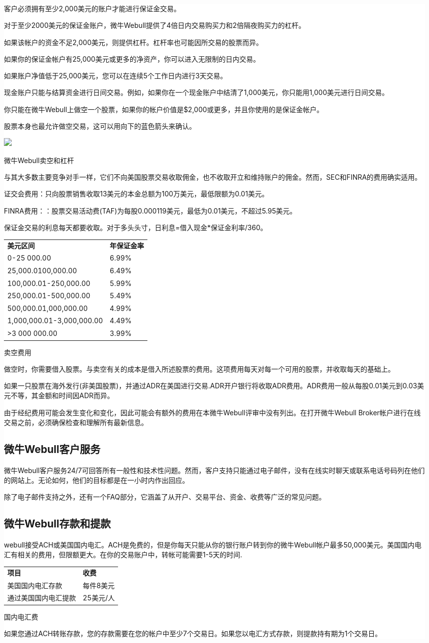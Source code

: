 客户必须拥有至少2,000美元的账户才能进行保证金交易。

对于至少2000美元的保证金账户，微牛Webull提供了4倍日内交易购买力和2倍隔夜购买力的杠杆。

如果该帐户的资金不足2,000美元，则提供杠杆。杠杆率也可能因所交易的股票而异。

如果你的保证金帐户有25,000美元或更多的净资产，你可以进入无限制的日内交易。

如果账户净值低于25,000美元，您可以在连续5个工作日内进行3天交易。

现金账户只能与结算资金进行日间交易。例如，如果你在一个现金账户中结清了1,000美元，你只能用1,000美元进行日间交易。

你只能在微牛Webull上做空一个股票，如果你的帐户价值是$2,000或更多，并且你使用的是保证金帐户。

股票本身也最允许做空交易，这可以用向下的蓝色箭头来确认。

![](https://cdn.fendou.la/funstoutiao/2020/09/word-ima-mgs.jpeg)

微牛Webull卖空和杠杆

与其大多数主要竞争对手一样，它们不向美国股票交易收取佣金，也不收取开立和维持账户的佣金。然而，SEC和FINRA的费用确实适用。

证交会费用：只向股票销售收取13美元的本金总额为100万美元，最低限额为0.01美元。

FINRA费用：：股票交易活动费(TAF)为每股0.000119美元，最低为0.01美元，不超过5.95美元。

保证金交易的利息每天都要收取。对于多头头寸，日利息=借入现金*保证金利率/360。

<table><tbody><tr><td><strong>美元区间</strong></td><td><strong>年保证金率</strong></td></tr><tr><td>0-25 000.00</td><td>6.99%</td></tr><tr><td>25,000.0100,000.00</td><td>6.49%</td></tr><tr><td>100,000.01-250,000.00</td><td>5.99%</td></tr><tr><td>250,000.01-500,000.00</td><td>5.49%</td></tr><tr><td>500,000.01,000,000.00</td><td>4.99%</td></tr><tr><td>1,000,000.01-3,000,000.00</td><td>4.49%</td></tr><tr><td>>3 000 000.00</td><td>3.99%</td></tr></tbody></table>

卖空费用

做空时，你需要借入股票。与卖空有关的成本是借入所述股票的费用。这项费用每天对每一个可用的股票，并收取每天的基础上。

如果一只股票在海外发行(非美国股票)，并通过ADR在美国进行交易.ADR开户银行将收取ADR费用。ADR费用一般从每股0.01美元到0.03美元不等，其金额和时间因ADR而异。

由于经纪费用可能会发生变化和变化，因此可能会有额外的费用在本微牛Webull评审中没有列出。在打开微牛Webull Broker帐户进行在线交易之前，必须确保检查和理解所有最新信息。

## 微牛Webull客户服务

微牛Webull客户服务24/7可回答所有一般性和技术性问题。然而，客户支持只能通过电子邮件，没有在线实时聊天或联系电话号码列在他们的网站上。无论如何，他们的目标都是在一小时内作出回应。

除了电子邮件支持之外，还有一个FAQ部分，它涵盖了从开户、交易平台、资金、收费等广泛的常见问题。

## 微牛Webull存款和提款

webull接受ACH或美国国内电汇。ACH是免费的，但是你每天只能从你的银行账户转到你的微牛Webull帐户最多50,000美元。美国国内电汇有相关的费用，但限额更大。在你的交易账户中，转帐可能需要1-5天的时间.

<table><tbody><tr><td><strong>项目</strong></td><td><strong>收费</strong></td></tr><tr><td>美国国内电汇存款</td><td>每件8美元</td></tr><tr><td>通过美国国内电汇提款</td><td>25美元/人</td></tr></tbody></table>

国内电汇费

如果您通过ACH转账存款，您的存款需要在您的帐户中至少7个交易日。如果您以电汇方式存款，则提款持有期为1个交易日。
